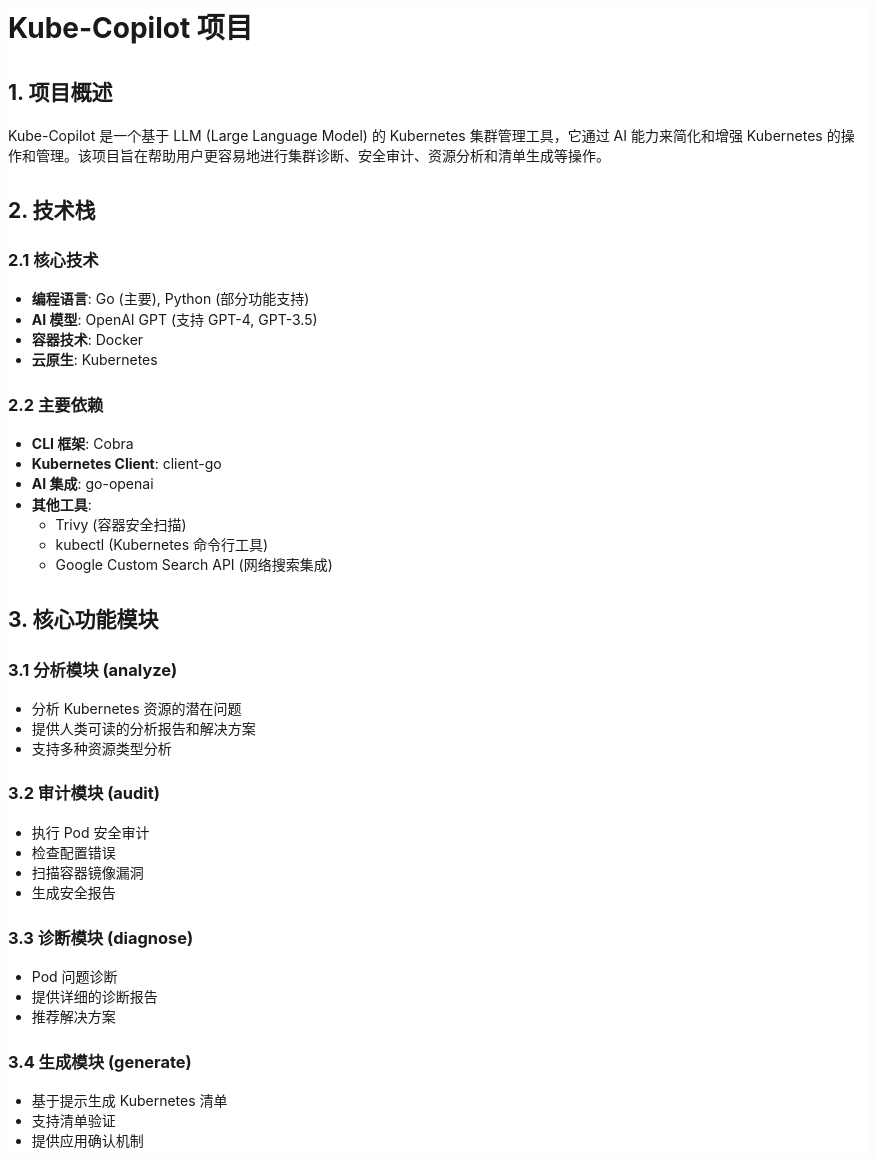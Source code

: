 # Kube-Copilot 项目

## 1. 项目概述

Kube-Copilot 是一个基于 LLM (Large Language Model) 的 Kubernetes 集群管理工具，它通过 AI 能力来简化和增强 Kubernetes 的操作和管理。该项目旨在帮助用户更容易地进行集群诊断、安全审计、资源分析和清单生成等操作。

## 2. 技术栈

### 2.1 核心技术
- **编程语言**: Go (主要), Python (部分功能支持)
- **AI 模型**: OpenAI GPT (支持 GPT-4, GPT-3.5)
- **容器技术**: Docker
- **云原生**: Kubernetes

### 2.2 主要依赖
- **CLI 框架**: Cobra
- **Kubernetes Client**: client-go
- **AI 集成**: go-openai
- **其他工具**:
  - Trivy (容器安全扫描)
  - kubectl (Kubernetes 命令行工具)
  - Google Custom Search API (网络搜索集成)

## 3. 核心功能模块

### 3.1 分析模块 (analyze)
- 分析 Kubernetes 资源的潜在问题
- 提供人类可读的分析报告和解决方案
- 支持多种资源类型分析

### 3.2 审计模块 (audit)
- 执行 Pod 安全审计
- 检查配置错误
- 扫描容器镜像漏洞
- 生成安全报告

### 3.3 诊断模块 (diagnose)
- Pod 问题诊断
- 提供详细的诊断报告
- 推荐解决方案

### 3.4 生成模块 (generate)
- 基于提示生成 Kubernetes 清单
- 支持清单验证
- 提供应用确认机制
